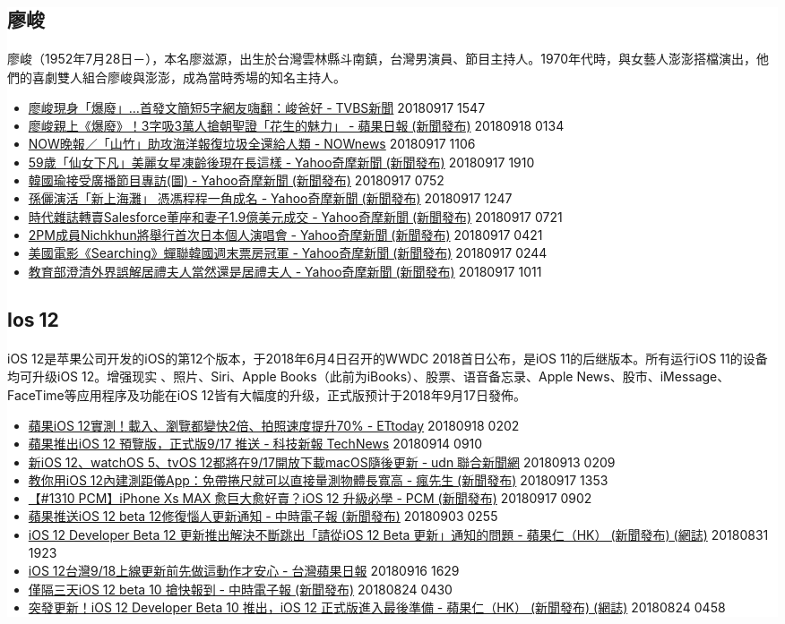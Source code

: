 ## 廖峻

廖峻（1952年7月28日－），本名廖滋源，出生於台灣雲林縣斗南鎮，台灣男演員、節目主持人。1970年代時，與女藝人澎澎搭檔演出，他們的喜劇雙人組合廖峻與澎澎，成為當時秀場的知名主持人。
- [廖峻現身「爆廢」…首發文簡短5字網友嗨翻：峻爸好 - TVBS新聞](https://news.tvbs.com.tw/entertainment/994267 "廖峻現身「爆廢」…首發文簡短5字網友嗨翻：峻爸好 - TVBS新聞") 20180917 1547
- [廖峻親上《爆廢》！3字吸3萬人搶朝聖證「花生的魅力」 - 蘋果日報 (新聞發布)](https://tw.appledaily.com/new/realtime/20180918/1431850/ "廖峻親上《爆廢》！3字吸3萬人搶朝聖證「花生的魅力」 - 蘋果日報 (新聞發布)") 20180918 0134
- [NOW晚報／「山竹」助攻海洋報復垃圾全還給人類 - NOWnews](https://www.nownews.com/news/20180917/2968963/ "NOW晚報／「山竹」助攻海洋報復垃圾全還給人類 - NOWnews") 20180917 1106
- [59歲「仙女下凡」美麗女星凍齡後現在長這樣 - Yahoo奇摩新聞 (新聞發布)](https://tw.news.yahoo.com/59%E6%AD%B2-%E4%BB%99%E5%A5%B3%E4%B8%8B%E5%87%A1-%E7%BE%8E%E9%BA%97%E5%A5%B3%E6%98%9F-%E5%87%8D%E9%BD%A1%E5%BE%8C%E7%8F%BE%E5%9C%A8%E9%95%B7%E9%80%99%E6%A8%A3-191000284.html "59歲「仙女下凡」美麗女星凍齡後現在長這樣 - Yahoo奇摩新聞 (新聞發布)") 20180917 1910
- [韓國瑜接受廣播節目專訪(圖) - Yahoo奇摩新聞 (新聞發布)](https://tw.news.yahoo.com/%E9%9F%93%E5%9C%8B%E7%91%9C%E6%8E%A5%E5%8F%97%E5%BB%A3%E6%92%AD%E7%AF%80%E7%9B%AE%E5%B0%88%E8%A8%AA-%E5%9C%96-073115399.html "韓國瑜接受廣播節目專訪(圖) - Yahoo奇摩新聞 (新聞發布)") 20180917 0752
- [孫儷演活「新上海灘」 憑馮程程一角成名 - Yahoo奇摩新聞 (新聞發布)](https://tw.news.yahoo.com/video/%E5%AD%AB%E5%84%B7%E6%BC%94%E6%B4%BB-%E6%96%B0%E4%B8%8A%E6%B5%B7%E7%81%98-%E6%86%91%E9%A6%AE%E7%A8%8B%E7%A8%8B-%E8%A7%92%E6%88%90%E5%90%8D-121731895.html "孫儷演活「新上海灘」 憑馮程程一角成名 - Yahoo奇摩新聞 (新聞發布)") 20180917 1247
- [時代雜誌轉賣Salesforce董座和妻子1.9億美元成交 - Yahoo奇摩新聞 (新聞發布)](https://tw.news.yahoo.com/%E6%99%82%E4%BB%A3%E9%9B%9C%E8%AA%8C%E8%BD%89%E8%B3%A3-salesforce%E8%91%A3%E5%BA%A7%E5%92%8C%E5%A6%BB%E5%AD%901-9%E5%84%84%E7%BE%8E%E5%85%83%E6%88%90%E4%BA%A4-070501373.html "時代雜誌轉賣Salesforce董座和妻子1.9億美元成交 - Yahoo奇摩新聞 (新聞發布)") 20180917 0721
- [2PM成員Nichkhun將舉行首次日本個人演唱會 - Yahoo奇摩新聞 (新聞發布)](https://tw.news.yahoo.com/2pm%E6%88%90%E5%93%A1nichkhun%E5%B0%87-%E8%88%89%E8%A1%8C%E9%A6%96%E6%AC%A1%E6%97%A5%E6%9C%AC%E5%80%8B%E4%BA%BA%E6%BC%94%E5%94%B1%E6%9C%83-024521654.html "2PM成員Nichkhun將舉行首次日本個人演唱會 - Yahoo奇摩新聞 (新聞發布)") 20180917 0421
- [美國電影《Searching》蟬聯韓國週末票房冠軍 - Yahoo奇摩新聞 (新聞發布)](https://tw.news.yahoo.com/%E7%BE%8E%E5%9C%8B%E9%9B%BB%E5%BD%B1-searching-%E8%9F%AC%E8%81%AF-%E9%9F%93%E5%9C%8B%E9%80%B1%E6%9C%AB%E7%A5%A8%E6%88%BF%E5%86%A0%E8%BB%8D-022527502.html "美國電影《Searching》蟬聯韓國週末票房冠軍 - Yahoo奇摩新聞 (新聞發布)") 20180917 0244
- [教育部澄清外界誤解居禮夫人當然還是居禮夫人 - Yahoo奇摩新聞 (新聞發布)](https://tw.news.yahoo.com/%E6%95%99%E8%82%B2%E9%83%A8%E6%BE%84%E6%B8%85%E5%A4%96%E7%95%8C%E8%AA%A4%E8%A7%A3-%E5%B1%85%E7%A6%AE%E5%A4%AB%E4%BA%BA%E7%95%B6%E7%84%B6%E9%82%84%E6%98%AF%E5%B1%85%E7%A6%AE%E5%A4%AB%E4%BA%BA-100252019.html "教育部澄清外界誤解居禮夫人當然還是居禮夫人 - Yahoo奇摩新聞 (新聞發布)") 20180917 1011

## Ios 12

iOS 12是苹果公司开发的iOS的第12个版本，于2018年6月4日召开的WWDC 2018首日公布，是iOS 11的后继版本。所有运行iOS 11的设备均可升级iOS 12。增强现实 、照片、Siri、Apple Books（此前为iBooks）、股票、语音备忘录、Apple News、股市、iMessage、FaceTime等应用程序及功能在iOS 12皆有大幅度的升级，正式版预计于2018年9月17日發佈。
- [蘋果iOS 12實測！載入、瀏覽都變快2倍、拍照速度提升70% - ETtoday](https://www.ettoday.net/news/20180918/1261108.htm "蘋果iOS 12實測！載入、瀏覽都變快2倍、拍照速度提升70% - ETtoday") 20180918 0202
- [蘋果推出iOS 12 預覽版，正式版9/17 推送 - 科技新報 TechNews](http://technews.tw/2018/09/14/apple-ios-12-preview/ "蘋果推出iOS 12 預覽版，正式版9/17 推送 - 科技新報 TechNews") 20180914 0910
- [新iOS 12、watchOS 5、tvOS 12都將在9/17開放下載macOS隨後更新 - udn 聯合新聞網](https://udn.com/news/story/12467/3364830 "新iOS 12、watchOS 5、tvOS 12都將在9/17開放下載macOS隨後更新 - udn 聯合新聞網") 20180913 0209
- [教你用iOS 12內建測距儀App：免帶捲尺就可以直接量測物體長寬高 - 瘋先生 (新聞發布)](https://mrmad.com.tw/ios12-measure "教你用iOS 12內建測距儀App：免帶捲尺就可以直接量測物體長寬高 - 瘋先生 (新聞發布)") 20180917 1353
- [【#1310 PCM】iPhone Xs MAX 愈巨大愈好賣？iOS 12 升級必學 - PCM (新聞發布)](https://www.pcmarket.com.hk/2018/09/17/%E3%80%901310-pcm%E3%80%91iphone-xs-max-%E6%84%88%E5%B7%A8%E5%A4%A7%E6%84%88%E5%A5%BD%E8%B3%A3%EF%BC%9Fios-12-%E5%8D%87%E7%B4%9A%E5%BF%85%E5%AD%B8/ "【#1310 PCM】iPhone Xs MAX 愈巨大愈好賣？iOS 12 升級必學 - PCM (新聞發布)") 20180917 0902
- [蘋果推送iOS 12 beta 12修復惱人更新通知 - 中時電子報 (新聞發布)](https://www.chinatimes.com/realtimenews/20180903001598-260412 "蘋果推送iOS 12 beta 12修復惱人更新通知 - 中時電子報 (新聞發布)") 20180903 0255
- [iOS 12 Developer Beta 12 更新推出解決不斷跳出「請從iOS 12 Beta 更新」通知的問題 - 蘋果仁（HK） (新聞發布) (網誌)](https://applealmond.com/posts/38910 "iOS 12 Developer Beta 12 更新推出解決不斷跳出「請從iOS 12 Beta 更新」通知的問題 - 蘋果仁（HK） (新聞發布) (網誌)") 20180831 1923
- [iOS 12台灣9/18上線更新前先做這動作才安心 - 台灣蘋果日報](https://tw.news.appledaily.com/new/realtime/20180917/1431111/ "iOS 12台灣9/18上線更新前先做這動作才安心 - 台灣蘋果日報") 20180916 1629
- [僅隔三天iOS 12 beta 10 搶快報到 - 中時電子報 (新聞發布)](https://www.chinatimes.com/realtimenews/20180824002274-260412 "僅隔三天iOS 12 beta 10 搶快報到 - 中時電子報 (新聞發布)") 20180824 0430
- [突發更新！iOS 12 Developer Beta 10 推出，iOS 12 正式版進入最後準備 - 蘋果仁（HK） (新聞發布) (網誌)](https://applealmond.com/posts/38327 "突發更新！iOS 12 Developer Beta 10 推出，iOS 12 正式版進入最後準備 - 蘋果仁（HK） (新聞發布) (網誌)") 20180824 0458